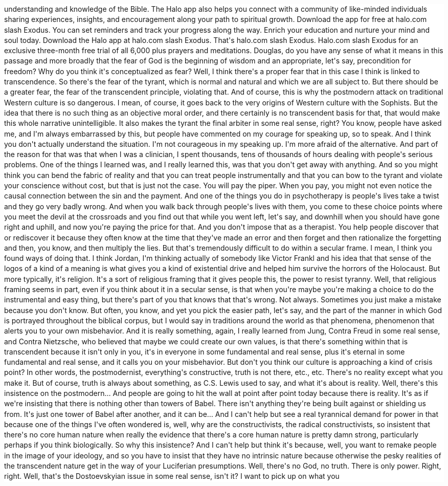 understanding and knowledge of the Bible. The Halo app also helps you connect with a community of like-minded individuals sharing experiences, insights, and encouragement along your path to spiritual growth. Download the app for free at halo.com slash Exodus. You can set reminders and track your progress along the way. Enrich your education and nurture your mind and soul today. Download the Halo app at halo.com slash Exodus. That's halo.com slash Exodus. Halo.com slash Exodus for an exclusive three-month free trial of all 6,000 plus prayers and meditations. Douglas, do you have any sense of what it means in this passage and more broadly that the fear of God is the beginning of wisdom and an appropriate, let's say, precondition for freedom? Why do you think it's conceptualized as fear? Well, I think there's a proper fear that in this case I think is linked to transcendence. So there's the fear of the tyrant, which is normal and natural and which we are all subject to. But there should be a greater fear, the fear of the transcendent principle, violating that. And of course, this is why the postmodern attack on traditional Western culture is so dangerous. I mean, of course, it goes back to the very origins of Western culture with the Sophists. But the idea that there is no such thing as an objective moral order, and there certainly is no transcendent basis for that, that would make this whole narrative unintelligible. It also makes the tyrant the final arbiter in some real sense, right? You know, people have asked me, and I'm always embarrassed by this, but people have commented on my courage for speaking up, so to speak. And I think you don't actually understand the situation. I'm not courageous in my speaking up. I'm more afraid of the alternative. And part of the reason for that was that when I was a clinician, I spent thousands, tens of thousands of hours dealing with people's serious problems. One of the things I learned was, and I really learned this, was that you don't get away with anything. And so you might think you can bend the fabric of reality and that you can treat people instrumentally and that you can bow to the tyrant and violate your conscience without cost, but that is just not the case. You will pay the piper. When you pay, you might not even notice the causal connection between the sin and the payment. And one of the things you do in psychotherapy is people's lives take a twist and they go very badly wrong. And when you walk back through people's lives with them, you come to these choice points where you meet the devil at the crossroads and you find out that while you went left, let's say, and downhill when you should have gone right and uphill, and now you're paying the price for that. And you don't impose that as a therapist. You help people discover that or rediscover it because they often know at the time that they've made an error and then forget and then rationalize the forgetting and then, you know, and then multiply the lies. But that's tremendously difficult to do within a secular frame. I mean, I think you found ways of doing that. I think Jordan, I'm thinking actually of somebody like Victor Frankl and his idea that that sense of the logos of a kind of a meaning is what gives you a kind of existential drive and helped him survive the horrors of the Holocaust. But more typically, it's religion. It's a sort of religious framing that it gives people this, the power to resist tyranny. Well, that religious framing seems in part, even if you think about it in a secular sense, is that when you're maybe you're making a choice to do the instrumental and easy thing, but there's part of you that knows that that's wrong. Not always. Sometimes you just make a mistake because you don't know. But often, you know, and yet you pick the easier path, let's say, and the part of the manner in which God is portrayed throughout the biblical corpus, but I would say in traditions around the world as that phenomena, phenomenon that alerts you to your own misbehavior. And it is really something, again, I really learned from Jung, Contra Freud in some real sense, and Contra Nietzsche, who believed that maybe we could create our own values, is that there's something within that is transcendent because it isn't only in you, it's in everyone in some fundamental and real sense, plus it's eternal in some fundamental and real sense, and it calls you on your misbehavior. But don't you think our culture is approaching a kind of crisis point? In other words, the postmodernist, everything's constructive, truth is not there, etc., etc. There's no reality except what you make it. But of course, truth is always about something, as C.S. Lewis used to say, and what it's about is reality. Well, there's this insistence on the postmodern… And people are going to hit the wall at point after point today because there is reality. It's as if we're insisting that there is nothing other than towers of Babel. There isn't anything they're being built against or shielding us from. It's just one tower of Babel after another, and it can be… And I can't help but see a real tyrannical demand for power in that because one of the things I've often wondered is, well, why are the constructivists, the radical constructivists, so insistent that there's no core human nature when really the evidence that there's a core human nature is pretty damn strong, particularly perhaps if you think biologically. So why this insistence? And I can't help but think it's because, well, you want to remake people in the image of your ideology, and so you have to insist that they have no intrinsic nature because otherwise the pesky realities of the transcendent nature get in the way of your Luciferian presumptions. Well, there's no God, no truth. There is only power. Right, right. Well, that's the Dostoevskyian issue in some real sense, isn't it? I want to pick up on what you